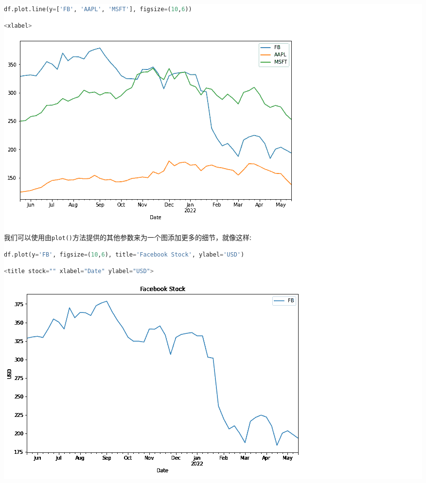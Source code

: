```py
df.plot.line(y=['FB', 'AAPL', 'MSFT'], figsize=(10,6))
```

```py
<xlabel>
```

![](img/928e08a5b8f7ad748010ab49645f493f.png)

我们可以使用由`plot()`方法提供的其他参数来为一个图添加更多的细节，就像这样:

```py
df.plot(y='FB', figsize=(10,6), title='Facebook Stock', ylabel='USD')
```

```py
<title stock="" xlabel="Date" ylabel="USD">
```

![](img/d9c35f6608cc9ad210e801bebc1ff746.png)

